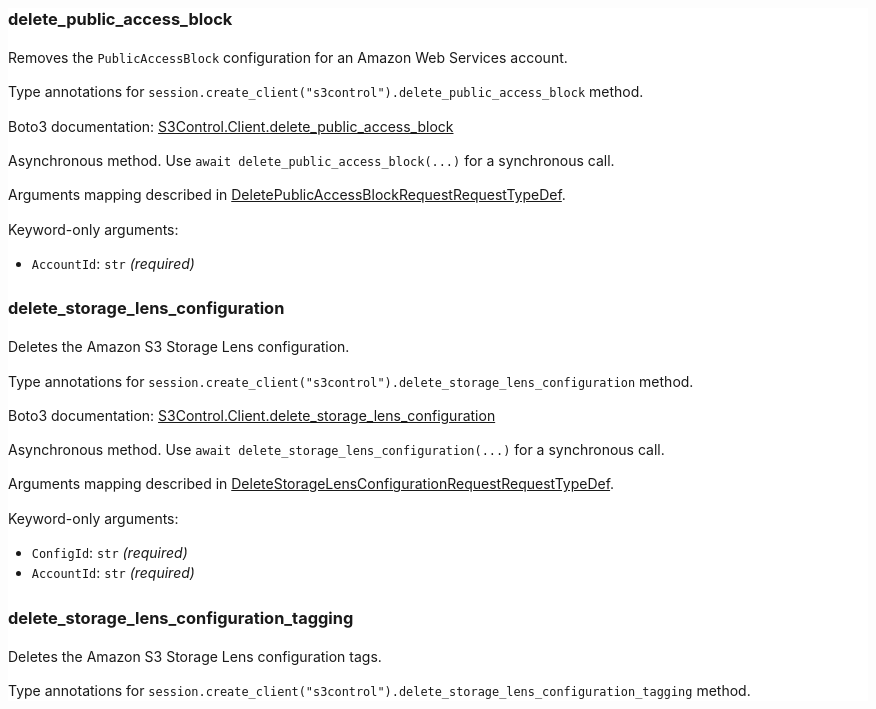 ### delete_public_access_block

Removes the `PublicAccessBlock` configuration for an Amazon Web Services
account.

Type annotations for
`session.create_client("s3control").delete_public_access_block` method.

Boto3 documentation:
[S3Control.Client.delete_public_access_block](https://boto3.amazonaws.com/v1/documentation/api/latest/reference/services/s3control.html#S3Control.Client.delete_public_access_block)

Asynchronous method. Use `await delete_public_access_block(...)` for a
synchronous call.

Arguments mapping described in
[DeletePublicAccessBlockRequestRequestTypeDef](./type_defs.md#deletepublicaccessblockrequestrequesttypedef).

Keyword-only arguments:

- `AccountId`: `str` *(required)*

<a id="delete_storage_lens_configuration"></a>

### delete_storage_lens_configuration

Deletes the Amazon S3 Storage Lens configuration.

Type annotations for
`session.create_client("s3control").delete_storage_lens_configuration` method.

Boto3 documentation:
[S3Control.Client.delete_storage_lens_configuration](https://boto3.amazonaws.com/v1/documentation/api/latest/reference/services/s3control.html#S3Control.Client.delete_storage_lens_configuration)

Asynchronous method. Use `await delete_storage_lens_configuration(...)` for a
synchronous call.

Arguments mapping described in
[DeleteStorageLensConfigurationRequestRequestTypeDef](./type_defs.md#deletestoragelensconfigurationrequestrequesttypedef).

Keyword-only arguments:

- `ConfigId`: `str` *(required)*
- `AccountId`: `str` *(required)*

<a id="delete_storage_lens_configuration_tagging"></a>

### delete_storage_lens_configuration_tagging

Deletes the Amazon S3 Storage Lens configuration tags.

Type annotations for
`session.create_client("s3control").delete_storage_lens_configuration_tagging`
method.
